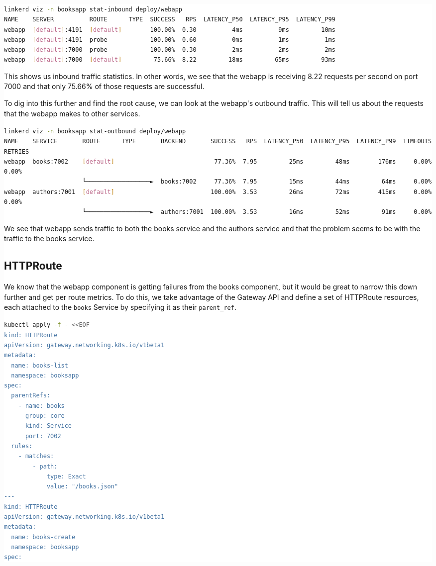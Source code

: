 ```bash
linkerd viz -n booksapp stat-inbound deploy/webapp
NAME    SERVER          ROUTE      TYPE  SUCCESS   RPS  LATENCY_P50  LATENCY_P95  LATENCY_P99  
webapp  [default]:4191  [default]        100.00%  0.30          4ms          9ms         10ms  
webapp  [default]:4191  probe            100.00%  0.60          0ms          1ms          1ms  
webapp  [default]:7000  probe            100.00%  0.30          2ms          2ms          2ms  
webapp  [default]:7000  [default]         75.66%  8.22         18ms         65ms         93ms
```

This shows us inbound traffic statistics. In other words, we see that the webapp
is receiving 8.22 requests per second on port 7000 and that only 75.66% of those
requests are successful.

To dig into this further and find the root cause, we can look at the webapp's
outbound traffic. This will tell us about the requests that the webapp makes to
other services.

```bash
linkerd viz -n booksapp stat-outbound deploy/webapp
NAME    SERVICE       ROUTE      TYPE       BACKEND       SUCCESS   RPS  LATENCY_P50  LATENCY_P95  LATENCY_P99  TIMEOUTS  RETRIES  
webapp  books:7002    [default]                            77.36%  7.95         25ms         48ms        176ms     0.00%    0.00%  
                      └──────────────────►  books:7002     77.36%  7.95         15ms         44ms         64ms     0.00%           
webapp  authors:7001  [default]                           100.00%  3.53         26ms         72ms        415ms     0.00%    0.00%  
                      └──────────────────►  authors:7001  100.00%  3.53         16ms         52ms         91ms     0.00%
```

We see that webapp sends traffic to both the books service and the authors
service and that the problem seems to be with the traffic to the books service.

## HTTPRoute

We know that the webapp component is getting failures from the books component,
but it would be great to narrow this down further and get per route metrics. To
do this, we take advantage of the Gateway API and define a set of HTTPRoute
resources, each attached to the `books` Service by specifying it as their
`parent_ref`.

```bash
kubectl apply -f - <<EOF
kind: HTTPRoute
apiVersion: gateway.networking.k8s.io/v1beta1
metadata:
  name: books-list
  namespace: booksapp
spec:
  parentRefs:
    - name: books
      group: core
      kind: Service
      port: 7002
  rules:
    - matches:
        - path:
            type: Exact
            value: "/books.json"
---
kind: HTTPRoute
apiVersion: gateway.networking.k8s.io/v1beta1
metadata:
  name: books-create
  namespace: booksapp
spec:
```